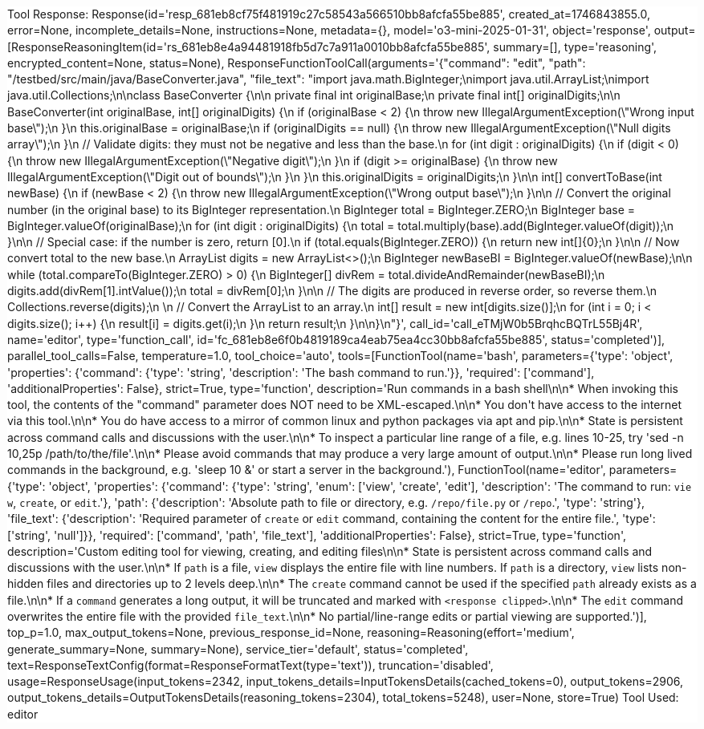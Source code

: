 Tool Response: Response(id='resp_681eb8cf75f481919c27c58543a566510bb8afcfa55be885', created_at=1746843855.0, error=None, incomplete_details=None, instructions=None, metadata={}, model='o3-mini-2025-01-31', object='response', output=[ResponseReasoningItem(id='rs_681eb8e4a94481918fb5d7c7a911a0010bb8afcfa55be885', summary=[], type='reasoning', encrypted_content=None, status=None), ResponseFunctionToolCall(arguments='{"command": "edit", "path": "/testbed/src/main/java/BaseConverter.java", "file_text": "import java.math.BigInteger;\\nimport java.util.ArrayList;\\nimport java.util.Collections;\\n\\nclass BaseConverter {\\n\\n    private final int originalBase;\\n    private final int[] originalDigits;\\n\\n    BaseConverter(int originalBase, int[] originalDigits) {\\n        if (originalBase < 2) {\\n            throw new IllegalArgumentException(\\"Wrong input base\\");\\n        }\\n        this.originalBase = originalBase;\\n        if (originalDigits == null) {\\n            throw new IllegalArgumentException(\\"Null digits array\\");\\n        }\\n        // Validate digits: they must not be negative and less than the base.\\n        for (int digit : originalDigits) {\\n            if (digit < 0) {\\n                throw new IllegalArgumentException(\\"Negative digit\\");\\n            }\\n            if (digit >= originalBase) {\\n                throw new IllegalArgumentException(\\"Digit out of bounds\\");\\n            }\\n        }\\n        this.originalDigits = originalDigits;\\n    }\\n\\n    int[] convertToBase(int newBase) {\\n        if (newBase < 2) {\\n            throw new IllegalArgumentException(\\"Wrong output base\\");\\n        }\\n\\n        // Convert the original number (in the original base) to its BigInteger representation.\\n        BigInteger total = BigInteger.ZERO;\\n        BigInteger base = BigInteger.valueOf(originalBase);\\n        for (int digit : originalDigits) {\\n            total = total.multiply(base).add(BigInteger.valueOf(digit));\\n        }\\n\\n        // Special case: if the number is zero, return [0].\\n        if (total.equals(BigInteger.ZERO)) {\\n            return new int[]{0};\\n        }\\n\\n        // Now convert total to the new base.\\n        ArrayList<Integer> digits = new ArrayList<>();\\n        BigInteger newBaseBI = BigInteger.valueOf(newBase);\\n\\n        while (total.compareTo(BigInteger.ZERO) > 0) {\\n            BigInteger[] divRem = total.divideAndRemainder(newBaseBI);\\n            digits.add(divRem[1].intValue());\\n            total = divRem[0];\\n        }\\n\\n        // The digits are produced in reverse order, so reverse them.\\n        Collections.reverse(digits);\\n        \\n        // Convert the ArrayList to an array.\\n        int[] result = new int[digits.size()];\\n        for (int i = 0; i < digits.size(); i++) {\\n            result[i] = digits.get(i);\\n        }\\n        return result;\\n    }\\n\\n}\\n"}', call_id='call_eTMjW0b5BrqhcBQTrL55Bj4R', name='editor', type='function_call', id='fc_681eb8e6f0b4819189ca4eab75ea4cc30bb8afcfa55be885', status='completed')], parallel_tool_calls=False, temperature=1.0, tool_choice='auto', tools=[FunctionTool(name='bash', parameters={'type': 'object', 'properties': {'command': {'type': 'string', 'description': 'The bash command to run.'}}, 'required': ['command'], 'additionalProperties': False}, strict=True, type='function', description='Run commands in a bash shell\n\n* When invoking this tool, the contents of the "command" parameter does NOT need to be XML-escaped.\n\n* You don\'t have access to the internet via this tool.\n\n* You do have access to a mirror of common linux and python packages via apt and pip.\n\n* State is persistent across command calls and discussions with the user.\n\n* To inspect a particular line range of a file, e.g. lines 10-25, try \'sed -n 10,25p /path/to/the/file\'.\n\n* Please avoid commands that may produce a very large amount of output.\n\n* Please run long lived commands in the background, e.g. \'sleep 10 &\' or start a server in the background.'), FunctionTool(name='editor', parameters={'type': 'object', 'properties': {'command': {'type': 'string', 'enum': ['view', 'create', 'edit'], 'description': 'The command to run: `view`, `create`, or `edit`.'}, 'path': {'description': 'Absolute path to file or directory, e.g. `/repo/file.py` or `/repo`.', 'type': 'string'}, 'file_text': {'description': 'Required parameter of `create` or `edit` command, containing the content for the entire file.', 'type': ['string', 'null']}}, 'required': ['command', 'path', 'file_text'], 'additionalProperties': False}, strict=True, type='function', description='Custom editing tool for viewing, creating, and editing files\n\n* State is persistent across command calls and discussions with the user.\n\n* If `path` is a file, `view` displays the entire file with line numbers. If `path` is a directory, `view` lists non-hidden files and directories up to 2 levels deep.\n\n* The `create` command cannot be used if the specified `path` already exists as a file.\n\n* If a `command` generates a long output, it will be truncated and marked with `<response clipped>`.\n\n* The `edit` command overwrites the entire file with the provided `file_text`.\n\n* No partial/line-range edits or partial viewing are supported.')], top_p=1.0, max_output_tokens=None, previous_response_id=None, reasoning=Reasoning(effort='medium', generate_summary=None, summary=None), service_tier='default', status='completed', text=ResponseTextConfig(format=ResponseFormatText(type='text')), truncation='disabled', usage=ResponseUsage(input_tokens=2342, input_tokens_details=InputTokensDetails(cached_tokens=0), output_tokens=2906, output_tokens_details=OutputTokensDetails(reasoning_tokens=2304), total_tokens=5248), user=None, store=True)
Tool Used: editor

[positional-notation]: https://en.wikipedia.org/wiki/Positional_notation